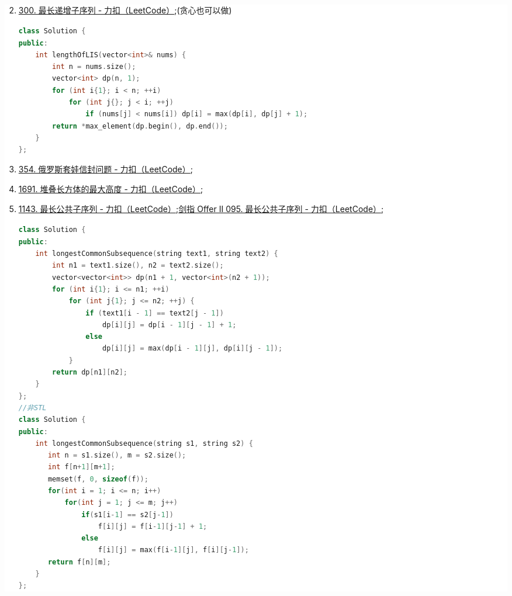      

2.   [300. 最长递增子序列 - 力扣（LeetCode）](https://leetcode.cn/problems/longest-increasing-subsequence/);(贪心也可以做)

     ```cpp
     class Solution {
     public:
         int lengthOfLIS(vector<int>& nums) {
             int n = nums.size();
             vector<int> dp(n, 1);
             for (int i{1}; i < n; ++i)
                 for (int j{}; j < i; ++j)
                     if (nums[j] < nums[i]) dp[i] = max(dp[i], dp[j] + 1);
             return *max_element(dp.begin(), dp.end());
         }
     };
     ```

3.   [354. 俄罗斯套娃信封问题 - 力扣（LeetCode）](https://leetcode.cn/problems/russian-doll-envelopes/);

     ```cpp
     
     ```

     

4.   [1691. 堆叠长方体的最大高度 - 力扣（LeetCode）](https://leetcode.cn/problems/maximum-height-by-stacking-cuboids/);

     ```cpp
     ```

     

5.   [1143. 最长公共子序列 - 力扣（LeetCode）](https://leetcode.cn/problems/longest-common-subsequence/);[剑指 Offer II 095. 最长公共子序列 - 力扣（LeetCode）](https://leetcode.cn/problems/qJnOS7/);

     ```cpp
     class Solution {
     public:
         int longestCommonSubsequence(string text1, string text2) {
             int n1 = text1.size(), n2 = text2.size();
             vector<vector<int>> dp(n1 + 1, vector<int>(n2 + 1));
             for (int i{1}; i <= n1; ++i)
                 for (int j{1}; j <= n2; ++j) {
                     if (text1[i - 1] == text2[j - 1])
                         dp[i][j] = dp[i - 1][j - 1] + 1;
                     else
                         dp[i][j] = max(dp[i - 1][j], dp[i][j - 1]);
                 }
             return dp[n1][n2];
         }
     };
     //非STL
     class Solution {
     public:
         int longestCommonSubsequence(string s1, string s2) {
         	int n = s1.size(), m = s2.size();
         	int f[n+1][m+1];
         	memset(f, 0, sizeof(f));
         	for(int i = 1; i <= n; i++) 
         		for(int j = 1; j <= m; j++) 
         			if(s1[i-1] == s2[j-1])
         				f[i][j] = f[i-1][j-1] + 1;
         			else
         				f[i][j] = max(f[i-1][j], f[i][j-1]);
         	return f[n][m];
         }
     };